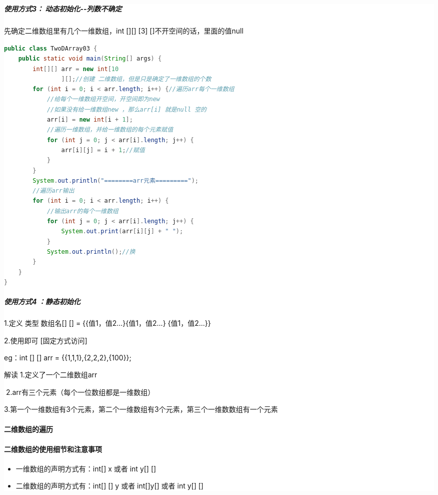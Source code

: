 ##### 使用方式3： 动态初始化--列数不确定 

先确定二维数组里有几个一维数组，int [][] [3] []不开空间的话，里面的值null

```java
public class TwoDArray03 {
    public static void main(String[] args) {
        int[][] arr = new int[10
                ][];//创建 二维数组，但是只是确定了一维数组的个数
        for (int i = 0; i < arr.length; i++) {//遍历arr每个一维数组
            //给每个一维数组开空间，开空间即为new
            //如果没有给一维数组new ，那么arr[i] 就是null 空的
            arr[i] = new int[i + 1];
            //遍历一维数组，并给一维数组的每个元素赋值
            for (int j = 0; j < arr[i].length; j++) {
                arr[i][j] = i + 1;//赋值
            }
        }
        System.out.println("========arr元素=========");
        //遍历arr输出
        for (int i = 0; i < arr.length; i++) {
            //输出arr的每个一维数组
            for (int j = 0; j < arr[i].length; j++) {
                System.out.print(arr[i][j] + " ");
            }
            System.out.println();//换
        }
    }
}
```



 

##### 使用方式4 ：静态初始化

1.定义 类型 数组名[] [] = {{值1，值2...}{值1，值2...} {值1，值2...}}

2.使用即可 [固定方式访问]

eg：int [] [] arr = {{1,1,1},{2,2,2},{100}};

解读 1.定义了一个二维数组arr

​         2.arr有三个元素（每个一位数组都是一维数组）

​         3.第一个一维数组有3个元素，第二个一维数组有3个元素，第三个一维数数组有一个元素





#### 二维数组的遍历

#### 二维数组的使用细节和注意事项

- 一维数组的声明方式有：int[] x 或者 int y[] []

- 二维数组的声明方式有：int[] [] y 或者 int[]y[] 或者 int y[] []
